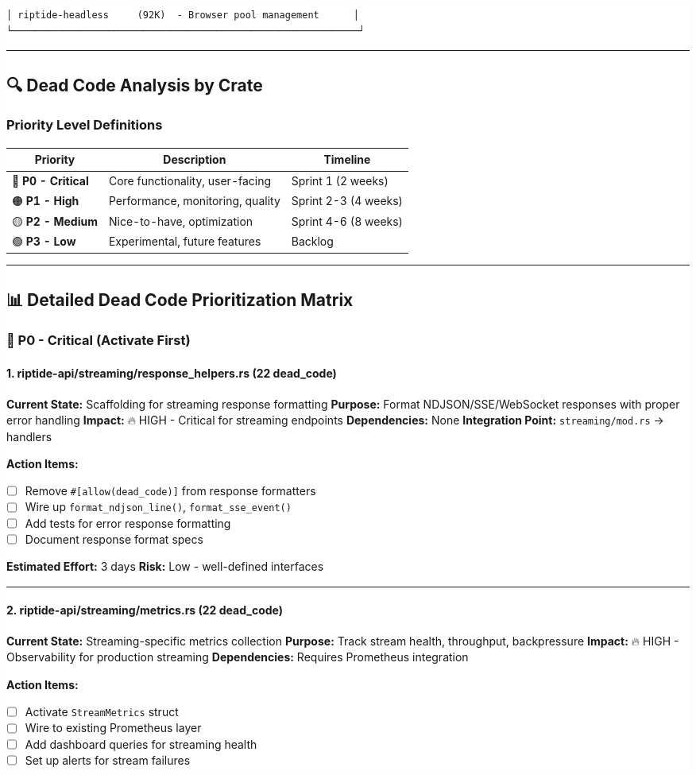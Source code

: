 ```
│ riptide-headless     (92K)  - Browser pool management      │
└─────────────────────────────────────────────────────────────┘
```

---

## 🔍 Dead Code Analysis by Crate

### Priority Level Definitions

| Priority | Description | Timeline |
|----------|-------------|----------|
| 🔴 **P0 - Critical** | Core functionality, user-facing | Sprint 1 (2 weeks) |
| 🟠 **P1 - High** | Performance, monitoring, quality | Sprint 2-3 (4 weeks) |
| 🟡 **P2 - Medium** | Nice-to-have, optimization | Sprint 4-6 (8 weeks) |
| 🟢 **P3 - Low** | Experimental, future features | Backlog |

---

## 📊 Detailed Dead Code Prioritization Matrix

### 🔴 P0 - Critical (Activate First)

#### 1. **riptide-api/streaming/response_helpers.rs** (22 dead_code)
**Current State:** Scaffolding for streaming response formatting
**Purpose:** Format NDJSON/SSE/WebSocket responses with proper error handling
**Impact:** 🔥 HIGH - Critical for streaming endpoints
**Dependencies:** None
**Integration Point:** `streaming/mod.rs` → handlers

**Action Items:**
- [ ] Remove `#[allow(dead_code)]` from response formatters
- [ ] Wire up `format_ndjson_line()`, `format_sse_event()`
- [ ] Add tests for error response formatting
- [ ] Document response format specs

**Estimated Effort:** 3 days
**Risk:** Low - well-defined interfaces

---

#### 2. **riptide-api/streaming/metrics.rs** (22 dead_code)
**Current State:** Streaming-specific metrics collection
**Purpose:** Track stream health, throughput, backpressure
**Impact:** 🔥 HIGH - Observability for production streaming
**Dependencies:** Requires Prometheus integration

**Action Items:**
- [ ] Activate `StreamMetrics` struct
- [ ] Wire to existing Prometheus layer
- [ ] Add dashboard queries for streaming health
- [ ] Set up alerts for stream failures
